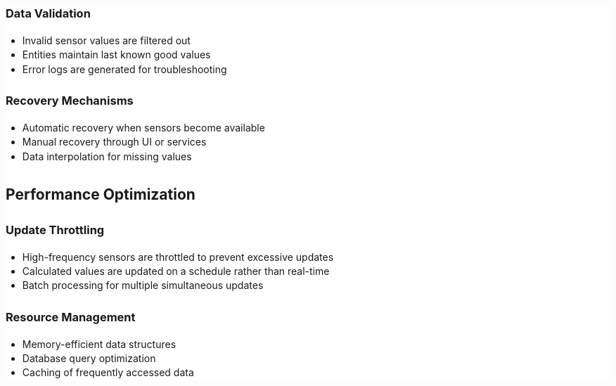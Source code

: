 ### Data Validation
- Invalid sensor values are filtered out
- Entities maintain last known good values
- Error logs are generated for troubleshooting

### Recovery Mechanisms
- Automatic recovery when sensors become available
- Manual recovery through UI or services
- Data interpolation for missing values

## Performance Optimization

### Update Throttling
- High-frequency sensors are throttled to prevent excessive updates
- Calculated values are updated on a schedule rather than real-time
- Batch processing for multiple simultaneous updates

### Resource Management
- Memory-efficient data structures
- Database query optimization
- Caching of frequently accessed data